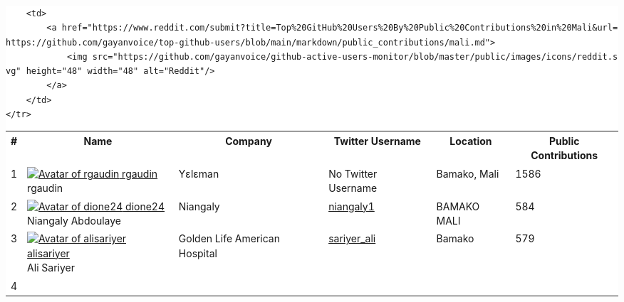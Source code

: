 		<td>
			<a href="https://www.reddit.com/submit?title=Top%20GitHub%20Users%20By%20Public%20Contributions%20in%20Mali&url=https://github.com/gayanvoice/top-github-users/blob/main/markdown/public_contributions/mali.md">
				<img src="https://github.com/gayanvoice/github-active-users-monitor/blob/master/public/images/icons/reddit.svg" height="48" width="48" alt="Reddit"/>
			</a>
		</td>
	</tr>
</table>

<table>
	<tr>
		<th>#</th>
		<th>Name</th>
		<th>Company</th>
		<th>Twitter Username</th>
		<th>Location</th>
		<th>Public Contributions</th>
	</tr>
	<tr>
		<td>1</td>
		<td>
			<a href="https://github.com/rgaudin">
				<img src="https://avatars.githubusercontent.com/u/57929?s=72&u=02d9208ade3c4d06a98866ca18d345426be32402&v=4" width="24" alt="Avatar of rgaudin"> rgaudin
			</a><br/>
			rgaudin
		</td>
		<td>Yɛlɛman </td>
		<td>No Twitter Username</td>
		<td>Bamako, Mali</td>
		<td>1586</td>
	</tr>
	<tr>
		<td>2</td>
		<td>
			<a href="https://github.com/dione24">
				<img src="https://avatars.githubusercontent.com/u/10039997?s=72&v=4" width="24" alt="Avatar of dione24"> dione24
			</a><br/>
			Niangaly Abdoulaye
		</td>
		<td>Niangaly </td>
		<td><a href="https://twitter.com/niangaly1">niangaly1</a></td>
		<td>BAMAKO MALI</td>
		<td>584</td>
	</tr>
	<tr>
		<td>3</td>
		<td>
			<a href="https://github.com/alisariyer">
				<img src="https://avatars.githubusercontent.com/u/77790547?s=72&u=09b5956373777ef2dd633facf1cdb1a875c6099b&v=4" width="24" alt="Avatar of alisariyer"> alisariyer
			</a><br/>
			Ali Sariyer
		</td>
		<td>Golden Life American Hospital<br/></td>
		<td><a href="https://twitter.com/sariyer_ali">sariyer_ali</a></td>
		<td>Bamako</td>
		<td>579</td>
	</tr>
	<tr>
		<td>4</td>
		<td>
			<a href="https://github.com/ssakone">
